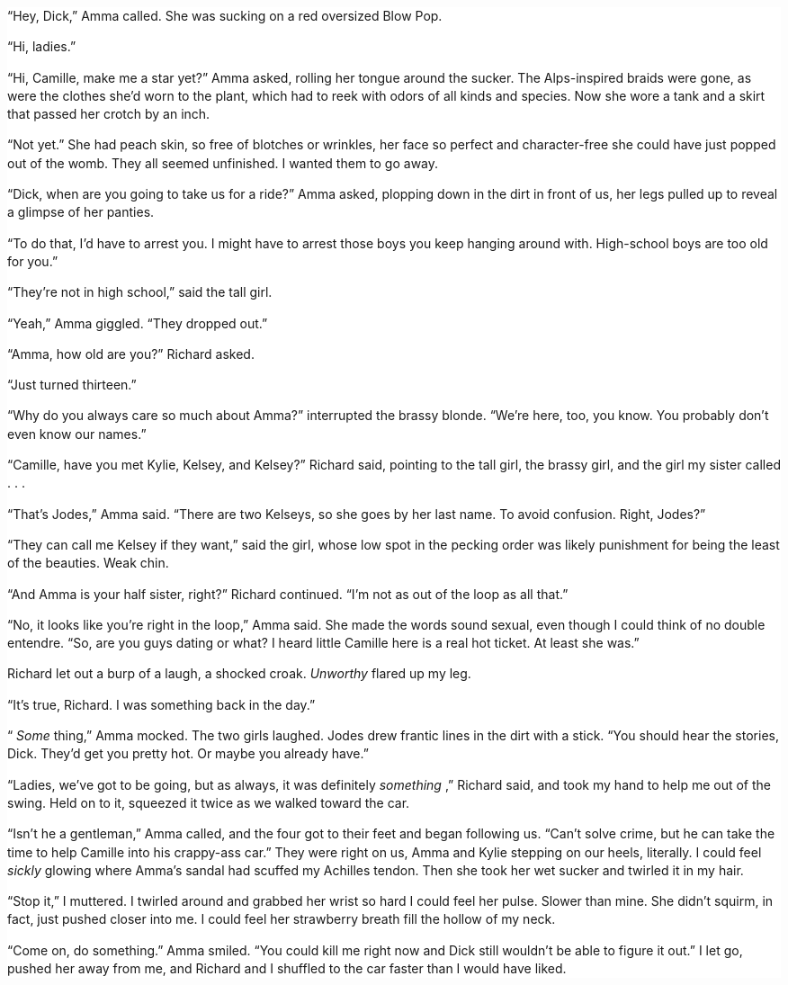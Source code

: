 “Hey, Dick,” Amma called. She was sucking on a red oversized Blow Pop.

“Hi, ladies.”

“Hi, Camille, make me a star yet?” Amma asked, rolling her tongue around the sucker. The Alps-inspired braids were gone, as were the clothes she’d worn to the plant, which had to reek with odors of all kinds and species. Now she wore a tank and a skirt that passed her crotch by an inch.

“Not yet.” She had peach skin, so free of blotches or wrinkles, her face so perfect and character-free she could have just popped out of the womb. They all seemed unfinished. I wanted them to go away.

“Dick, when are you going to take us for a ride?” Amma asked, plopping down in the dirt in front of us, her legs pulled up to reveal a glimpse of her panties.

“To do that, I’d have to arrest you. I might have to arrest those boys you keep hanging around with. High-school boys are too old for you.”

“They’re not in high school,” said the tall girl.

“Yeah,” Amma giggled. “They dropped out.”

“Amma, how old are you?” Richard asked.

“Just turned thirteen.”

“Why do you always care so much about Amma?” interrupted the brassy blonde. “We’re here, too, you know. You probably don’t even know our names.”

“Camille, have you met Kylie, Kelsey, and Kelsey?” Richard said, pointing to the tall girl, the brassy girl, and the girl my sister called . . .

“That’s Jodes,” Amma said. “There are two Kelseys, so she goes by her last name. To avoid confusion. Right, Jodes?”

“They can call me Kelsey if they want,” said the girl, whose low spot in the pecking order was likely punishment for being the least of the beauties. Weak chin.

“And Amma is your half sister, right?” Richard continued. “I’m not as out of the loop as all that.”

“No, it looks like you’re right in the loop,” Amma said. She made the words sound sexual, even though I could think of no double entendre. “So, are you guys dating or what? I heard little Camille here is a real hot ticket. At least she was.”

Richard let out a burp of a laugh, a shocked croak. _Unworthy_ flared up my leg.

“It’s true, Richard. I was something back in the day.”

“ _Some_ thing,” Amma mocked. The two girls laughed. Jodes drew frantic lines in the dirt with a stick. “You should hear the stories, Dick. They’d get you pretty hot. Or maybe you already have.”

“Ladies, we’ve got to be going, but as always, it was definitely _something_ ,” Richard said, and took my hand to help me out of the swing. Held on to it, squeezed it twice as we walked toward the car.

“Isn’t he a gentleman,” Amma called, and the four got to their feet and began following us. “Can’t solve crime, but he can take the time to help Camille into his crappy-ass car.” They were right on us, Amma and Kylie stepping on our heels, literally. I could feel _sickly_ glowing where Amma’s sandal had scuffed my Achilles tendon. Then she took her wet sucker and twirled it in my hair.

“Stop it,” I muttered. I twirled around and grabbed her wrist so hard I could feel her pulse. Slower than mine. She didn’t squirm, in fact, just pushed closer into me. I could feel her strawberry breath fill the hollow of my neck.

“Come on, do something.” Amma smiled. “You could kill me right now and Dick still wouldn’t be able to figure it out.” I let go, pushed her away from me, and Richard and I shuffled to the car faster than I would have liked.
